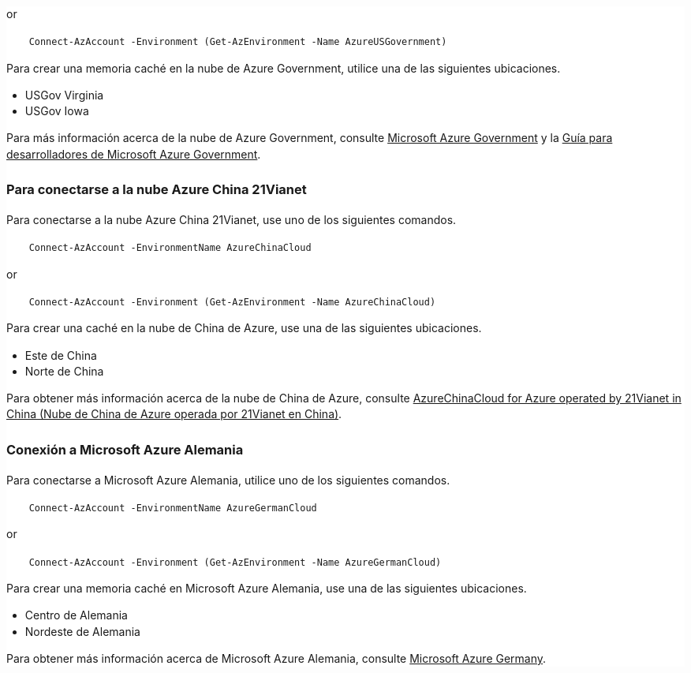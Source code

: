 or

```azurepowershell
    Connect-AzAccount -Environment (Get-AzEnvironment -Name AzureUSGovernment)
```

Para crear una memoria caché en la nube de Azure Government, utilice una de las siguientes ubicaciones.

* USGov Virginia
* USGov Iowa

Para más información acerca de la nube de Azure Government, consulte [Microsoft Azure Government](https://azure.microsoft.com/features/gov/) y la [Guía para desarrolladores de Microsoft Azure Government](../azure-government/documentation-government-developer-guide.md).

### <a name="to-connect-to-the-azure-21vianet-china-cloud"></a>Para conectarse a la nube Azure China 21Vianet

Para conectarse a la nube Azure China 21Vianet, use uno de los siguientes comandos.

```azurepowershell
    Connect-AzAccount -EnvironmentName AzureChinaCloud
```

or

```azurepowershell
    Connect-AzAccount -Environment (Get-AzEnvironment -Name AzureChinaCloud)
```

Para crear una caché en la nube de China de Azure, use una de las siguientes ubicaciones.

* Este de China
* Norte de China

Para obtener más información acerca de la nube de China de Azure, consulte [AzureChinaCloud for Azure operated by 21Vianet in China (Nube de China de Azure operada por 21Vianet en China)](https://www.windowsazure.cn/).

### <a name="to-connect-to-microsoft-azure-germany"></a>Conexión a Microsoft Azure Alemania

Para conectarse a Microsoft Azure Alemania, utilice uno de los siguientes comandos.

```azurepowershell
    Connect-AzAccount -EnvironmentName AzureGermanCloud
```

or

```azurepowershell
    Connect-AzAccount -Environment (Get-AzEnvironment -Name AzureGermanCloud)
```

Para crear una memoria caché en Microsoft Azure Alemania, use una de las siguientes ubicaciones.

* Centro de Alemania
* Nordeste de Alemania

Para obtener más información acerca de Microsoft Azure Alemania, consulte [Microsoft Azure Germany](https://azure.microsoft.com/overview/clouds/germany/).
